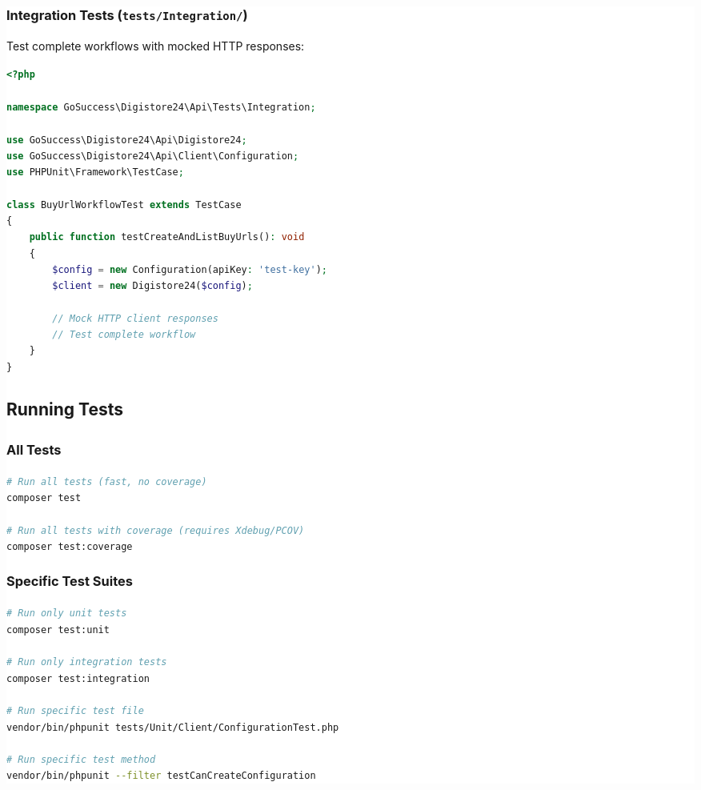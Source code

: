 ### Integration Tests (`tests/Integration/`)

Test complete workflows with mocked HTTP responses:

```php
<?php

namespace GoSuccess\Digistore24\Api\Tests\Integration;

use GoSuccess\Digistore24\Api\Digistore24;
use GoSuccess\Digistore24\Api\Client\Configuration;
use PHPUnit\Framework\TestCase;

class BuyUrlWorkflowTest extends TestCase
{
    public function testCreateAndListBuyUrls(): void
    {
        $config = new Configuration(apiKey: 'test-key');
        $client = new Digistore24($config);

        // Mock HTTP client responses
        // Test complete workflow
    }
}
```

## Running Tests

### All Tests

```bash
# Run all tests (fast, no coverage)
composer test

# Run all tests with coverage (requires Xdebug/PCOV)
composer test:coverage
```

### Specific Test Suites

```bash
# Run only unit tests
composer test:unit

# Run only integration tests
composer test:integration

# Run specific test file
vendor/bin/phpunit tests/Unit/Client/ConfigurationTest.php

# Run specific test method
vendor/bin/phpunit --filter testCanCreateConfiguration
```
